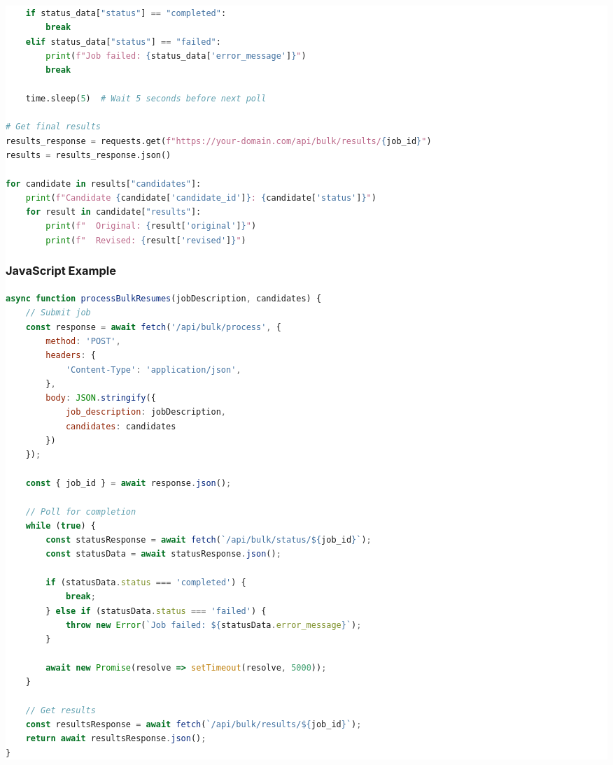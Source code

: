 ```python
    if status_data["status"] == "completed":
        break
    elif status_data["status"] == "failed":
        print(f"Job failed: {status_data['error_message']}")
        break
    
    time.sleep(5)  # Wait 5 seconds before next poll

# Get final results
results_response = requests.get(f"https://your-domain.com/api/bulk/results/{job_id}")
results = results_response.json()

for candidate in results["candidates"]:
    print(f"Candidate {candidate['candidate_id']}: {candidate['status']}")
    for result in candidate["results"]:
        print(f"  Original: {result['original']}")
        print(f"  Revised: {result['revised']}")
```

### JavaScript Example

```javascript
async function processBulkResumes(jobDescription, candidates) {
    // Submit job
    const response = await fetch('/api/bulk/process', {
        method: 'POST',
        headers: {
            'Content-Type': 'application/json',
        },
        body: JSON.stringify({
            job_description: jobDescription,
            candidates: candidates
        })
    });
    
    const { job_id } = await response.json();
    
    // Poll for completion
    while (true) {
        const statusResponse = await fetch(`/api/bulk/status/${job_id}`);
        const statusData = await statusResponse.json();
        
        if (statusData.status === 'completed') {
            break;
        } else if (statusData.status === 'failed') {
            throw new Error(`Job failed: ${statusData.error_message}`);
        }
        
        await new Promise(resolve => setTimeout(resolve, 5000));
    }
    
    // Get results
    const resultsResponse = await fetch(`/api/bulk/results/${job_id}`);
    return await resultsResponse.json();
}
```
